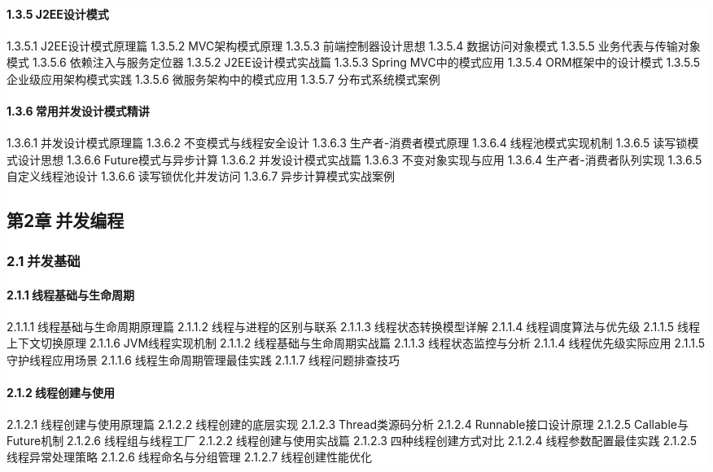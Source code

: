 #### 1.3.5 J2EE设计模式
   1.3.5.1 J2EE设计模式原理篇
      1.3.5.2 MVC架构模式原理
      1.3.5.3 前端控制器设计思想
      1.3.5.4 数据访问对象模式
      1.3.5.5 业务代表与传输对象模式
      1.3.5.6 依赖注入与服务定位器
   1.3.5.2 J2EE设计模式实战篇
      1.3.5.3 Spring MVC中的模式应用
      1.3.5.4 ORM框架中的设计模式
      1.3.5.5 企业级应用架构模式实践
      1.3.5.6 微服务架构中的模式应用
      1.3.5.7 分布式系统模式案例

#### 1.3.6 常用并发设计模式精讲
   1.3.6.1 并发设计模式原理篇
      1.3.6.2 不变模式与线程安全设计
      1.3.6.3 生产者-消费者模式原理
      1.3.6.4 线程池模式实现机制
      1.3.6.5 读写锁模式设计思想
      1.3.6.6 Future模式与异步计算
   1.3.6.2 并发设计模式实战篇
      1.3.6.3 不变对象实现与应用
      1.3.6.4 生产者-消费者队列实现
      1.3.6.5 自定义线程池设计
      1.3.6.6 读写锁优化并发访问
      1.3.6.7 异步计算模式实战案例

## 第2章 并发编程

### 2.1 并发基础

#### 2.1.1 线程基础与生命周期
   2.1.1.1 线程基础与生命周期原理篇
      2.1.1.2 线程与进程的区别与联系
      2.1.1.3 线程状态转换模型详解
      2.1.1.4 线程调度算法与优先级
      2.1.1.5 线程上下文切换原理
      2.1.1.6 JVM线程实现机制
   2.1.1.2 线程基础与生命周期实战篇
      2.1.1.3 线程状态监控与分析
      2.1.1.4 线程优先级实际应用
      2.1.1.5 守护线程应用场景
      2.1.1.6 线程生命周期管理最佳实践
      2.1.1.7 线程问题排查技巧

#### 2.1.2 线程创建与使用
   2.1.2.1 线程创建与使用原理篇
      2.1.2.2 线程创建的底层实现
      2.1.2.3 Thread类源码分析
      2.1.2.4 Runnable接口设计原理
      2.1.2.5 Callable与Future机制
      2.1.2.6 线程组与线程工厂
   2.1.2.2 线程创建与使用实战篇
      2.1.2.3 四种线程创建方式对比
      2.1.2.4 线程参数配置最佳实践
      2.1.2.5 线程异常处理策略
      2.1.2.6 线程命名与分组管理
      2.1.2.7 线程创建性能优化
